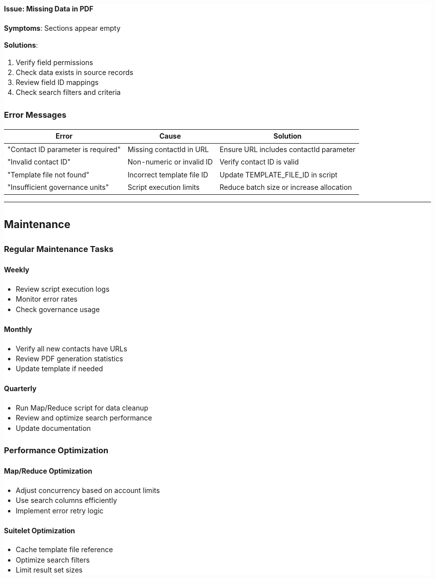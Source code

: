 #### Issue: Missing Data in PDF
**Symptoms**: Sections appear empty

**Solutions**:
1. Verify field permissions
2. Check data exists in source records
3. Review field ID mappings
4. Check search filters and criteria

### Error Messages

| Error | Cause | Solution |
|-------|-------|----------|
| "Contact ID parameter is required" | Missing contactId in URL | Ensure URL includes contactId parameter |
| "Invalid contact ID" | Non-numeric or invalid ID | Verify contact ID is valid |
| "Template file not found" | Incorrect template file ID | Update TEMPLATE_FILE_ID in script |
| "Insufficient governance units" | Script execution limits | Reduce batch size or increase allocation |

---

## Maintenance

### Regular Maintenance Tasks

#### Weekly
- Review script execution logs
- Monitor error rates
- Check governance usage

#### Monthly
- Verify all new contacts have URLs
- Review PDF generation statistics
- Update template if needed

#### Quarterly
- Run Map/Reduce script for data cleanup
- Review and optimize search performance
- Update documentation

### Performance Optimization

#### Map/Reduce Optimization
- Adjust concurrency based on account limits
- Use search columns efficiently
- Implement error retry logic

#### Suitelet Optimization
- Cache template file reference
- Optimize search filters
- Limit result set sizes
